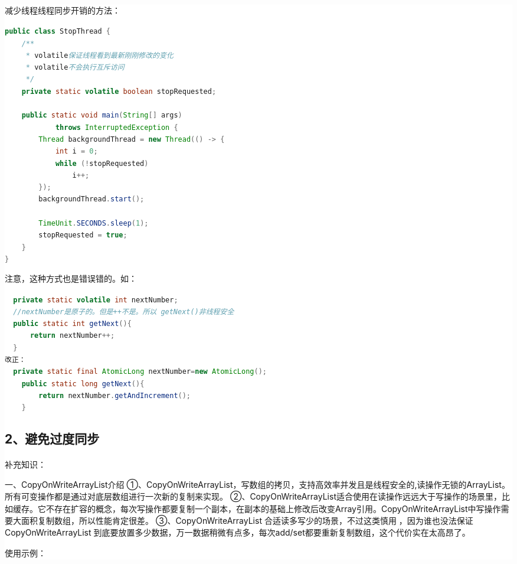 减少线程线程同步开销的方法：

```java
public class StopThread {
    /**
     * volatile保证线程看到最新刚刚修改的变化
     * volatile不会执行互斥访问
     */
    private static volatile boolean stopRequested;

    public static void main(String[] args)
            throws InterruptedException {
        Thread backgroundThread = new Thread(() -> {
            int i = 0;
            while (!stopRequested)
                i++;
        });
        backgroundThread.start();

        TimeUnit.SECONDS.sleep(1);
        stopRequested = true;
    }
}

```

注意，这种方式也是错误错的。如：

```java
  private static volatile int nextNumber;
  //nextNumber是原子的。但是++不是。所以 getNext()非线程安全
  public static int getNext(){
      return nextNumber++;
  }
改正：
  private static final AtomicLong nextNumber=new AtomicLong();
    public static long getNext(){
        return nextNumber.getAndIncrement();
    }
```

## 2、避免过度同步

补充知识：

一、CopyOnWriteArrayList介绍
①、CopyOnWriteArrayList，写数组的拷贝，支持高效率并发且是线程安全的,读操作无锁的ArrayList。所有可变操作都是通过对底层数组进行一次新的复制来实现。
②、CopyOnWriteArrayList适合使用在读操作远远大于写操作的场景里，比如缓存。它不存在扩容的概念，每次写操作都要复制一个副本，在副本的基础上修改后改变Array引用。CopyOnWriteArrayList中写操作需要大面积复制数组，所以性能肯定很差。
③、CopyOnWriteArrayList 合适读多写少的场景，不过这类慎用 ，因为谁也没法保证CopyOnWriteArrayList 到底要放置多少数据，万一数据稍微有点多，每次add/set都要重新复制数组，这个代价实在太高昂了。

使用示例：
